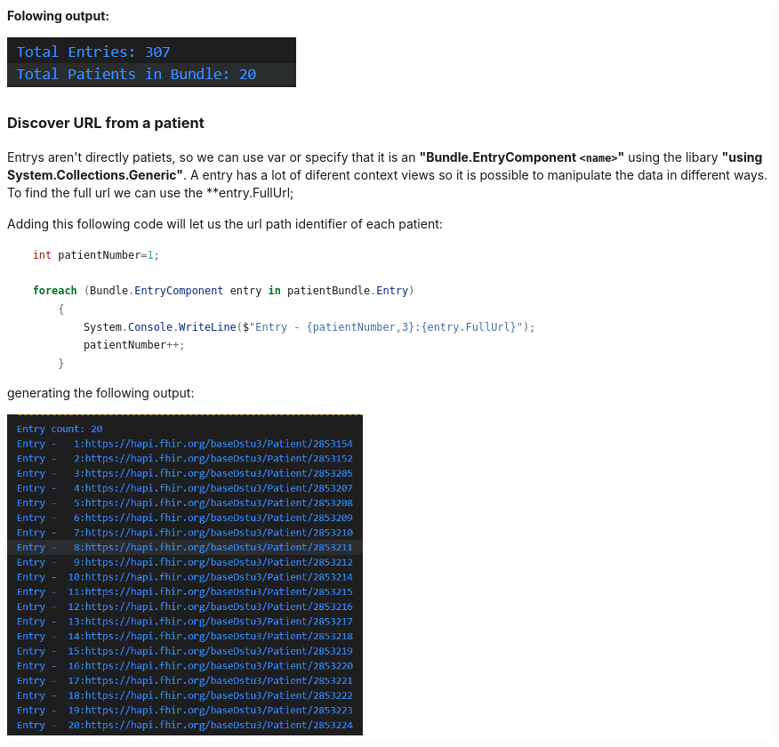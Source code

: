 **Folowing output:**

![1753109789408](image/README/1753109789408.png)

### Discover URL from a patient

Entrys aren't directly patiets, so we can use var or specify that it is an **"Bundle.EntryComponent `<name>`"** using the libary **"using System.Collections.Generic"**.
A entry has a lot of diferent context views so it is possible to manipulate the data in different ways.
To find the full url we can use the **entry.FullUrl;

Adding this following code will let us the url path identifier of each patient:

```csharp
    int patientNumber=1;
  
    foreach (Bundle.EntryComponent entry in patientBundle.Entry)
        {
            System.Console.WriteLine($"Entry - {patientNumber,3}:{entry.FullUrl}");
            patientNumber++;
        }
```

generating the following output:

<img src="image/README/1752763051480.png" alt="My Image" width="400"/>
